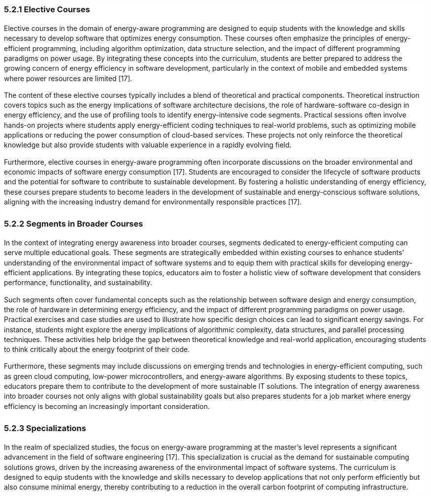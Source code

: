 ### 5.2.1 Elective Courses
Elective courses in the domain of energy-aware programming are designed to equip students with the knowledge and skills necessary to develop software that optimizes energy consumption. These courses often emphasize the principles of energy-efficient programming, including algorithm optimization, data structure selection, and the impact of different programming paradigms on power usage. By integrating these concepts into the curriculum, students are better prepared to address the growing concern of energy efficiency in software development, particularly in the context of mobile and embedded systems where power resources are limited [17].

The content of these elective courses typically includes a blend of theoretical and practical components. Theoretical instruction covers topics such as the energy implications of software architecture decisions, the role of hardware-software co-design in energy efficiency, and the use of profiling tools to identify energy-intensive code segments. Practical sessions often involve hands-on projects where students apply energy-efficient coding techniques to real-world problems, such as optimizing mobile applications or reducing the power consumption of cloud-based services. These projects not only reinforce the theoretical knowledge but also provide students with valuable experience in a rapidly evolving field.

Furthermore, elective courses in energy-aware programming often incorporate discussions on the broader environmental and economic impacts of software energy consumption [17]. Students are encouraged to consider the lifecycle of software products and the potential for software to contribute to sustainable development. By fostering a holistic understanding of energy efficiency, these courses prepare students to become leaders in the development of sustainable and energy-conscious software solutions, aligning with the increasing industry demand for environmentally responsible practices [17].

### 5.2.2 Segments in Broader Courses
In the context of integrating energy awareness into broader courses, segments dedicated to energy-efficient computing can serve multiple educational goals. These segments are strategically embedded within existing courses to enhance students' understanding of the environmental impact of software systems and to equip them with practical skills for developing energy-efficient applications. By integrating these topics, educators aim to foster a holistic view of software development that considers performance, functionality, and sustainability.

Such segments often cover fundamental concepts such as the relationship between software design and energy consumption, the role of hardware in determining energy efficiency, and the impact of different programming paradigms on power usage. Practical exercises and case studies are used to illustrate how specific design choices can lead to significant energy savings. For instance, students might explore the energy implications of algorithmic complexity, data structures, and parallel processing techniques. These activities help bridge the gap between theoretical knowledge and real-world application, encouraging students to think critically about the energy footprint of their code.

Furthermore, these segments may include discussions on emerging trends and technologies in energy-efficient computing, such as green cloud computing, low-power microcontrollers, and energy-aware algorithms. By exposing students to these topics, educators prepare them to contribute to the development of more sustainable IT solutions. The integration of energy awareness into broader courses not only aligns with global sustainability goals but also prepares students for a job market where energy efficiency is becoming an increasingly important consideration.

### 5.2.3 Specializations
In the realm of specialized studies, the focus on energy-aware programming at the master’s level represents a significant advancement in the field of software engineering [17]. This specialization is crucial as the demand for sustainable computing solutions grows, driven by the increasing awareness of the environmental impact of software systems. The curriculum is designed to equip students with the knowledge and skills necessary to develop applications that not only perform efficiently but also consume minimal energy, thereby contributing to a reduction in the overall carbon footprint of computing infrastructure.
